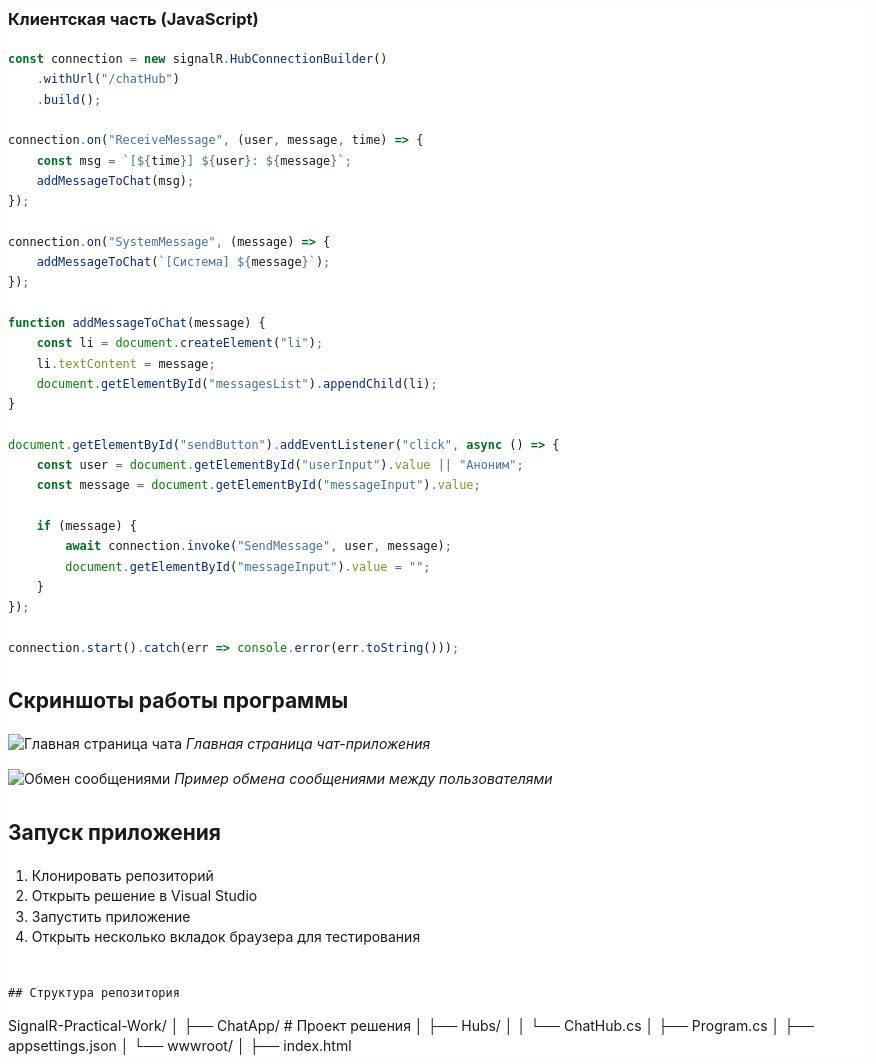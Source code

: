 ### Клиентская часть (JavaScript)

```javascript
const connection = new signalR.HubConnectionBuilder()
    .withUrl("/chatHub")
    .build();

connection.on("ReceiveMessage", (user, message, time) => {
    const msg = `[${time}] ${user}: ${message}`;
    addMessageToChat(msg);
});

connection.on("SystemMessage", (message) => {
    addMessageToChat(`[Система] ${message}`);
});

function addMessageToChat(message) {
    const li = document.createElement("li");
    li.textContent = message;
    document.getElementById("messagesList").appendChild(li);
}

document.getElementById("sendButton").addEventListener("click", async () => {
    const user = document.getElementById("userInput").value || "Аноним";
    const message = document.getElementById("messageInput").value;
    
    if (message) {
        await connection.invoke("SendMessage", user, message);
        document.getElementById("messageInput").value = "";
    }
});

connection.start().catch(err => console.error(err.toString()));
```

## Скриншоты работы программы

![Главная страница чата](images/chat-main.png)
*Главная страница чат-приложения*

![Обмен сообщениями](images/chat-messages.png)
*Пример обмена сообщениями между пользователями*

## Запуск приложения

1. Клонировать репозиторий
2. Открыть решение в Visual Studio
3. Запустить приложение
4. Открыть несколько вкладок браузера для тестирования
```

## Структура репозитория

```
SignalR-Practical-Work/
│
├── ChatApp/                          # Проект решения
│   ├── Hubs/
│   │   └── ChatHub.cs
│   ├── Program.cs
│   ├── appsettings.json
│   └── wwwroot/
│       ├── index.html